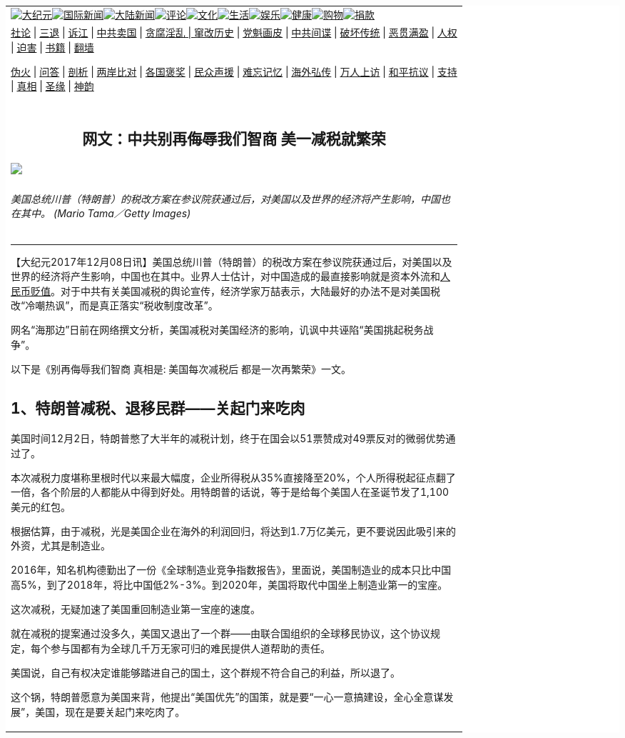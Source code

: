 <a name="1" id="1" target="_blank"></a><span id="1"></span>
<table border="0"><tr><td colspan="2" VALIGN=TOP><a href="https://github.com/asdfghy6/djy/blob/master/gb/nsc413.md#1"><img src="https://raw.githubusercontent.com/asdfghy6/1/master/t/djy/1.jpg" title="大纪元"></a><a href="https://github.com/asdfghy6/djy/blob/master/gb/n24hr.md#1"><img src="https://raw.githubusercontent.com/asdfghy6/1/master/t/djy/3.jpg" title="国际新闻"></a><a href="https://github.com/asdfghy6/djy/blob/master/gb/nsc413.md#1"><img src="https://raw.githubusercontent.com/asdfghy6/1/master/t/djy/4.jpg" title="大陆新闻"></a><a href="https://github.com/asdfghy6/djy/blob/master/gb/news392.md#1"><img src="https://raw.githubusercontent.com/asdfghy6/1/master/t/djy/5.jpg" title="评论"></a><a href="https://github.com/asdfghy6/djy/blob/master/gb/news2007.md#1"><img src="https://raw.githubusercontent.com/asdfghy6/1/master/t/djy/6.jpg" title="文化"></a><a href="https://github.com/asdfghy6/djy/blob/master/gb/news2008.md#1"><img src="https://raw.githubusercontent.com/asdfghy6/1/master/t/djy/7.jpg" title="生活"></a><a href="https://github.com/asdfghy6/djy/blob/master/gb/ncyule.md#1"><img src="https://raw.githubusercontent.com/asdfghy6/1/master/t/djy/8.jpg" title="娱乐"></a><a href="https://github.com/asdfghy6/djy/blob/master/gb/nsc1002.md#1"><img src="https://raw.githubusercontent.com/asdfghy6/1/master/t/djy/9.jpg" title="健康"><a href="https://www.youlucky.com"><img src="https://raw.githubusercontent.com/asdfghy6/1/master/t/djy/10.jpg" title="购物"></a><a href="https://www.supportepoch.org/donation?utm_medium=epochtimes&utm_source=referral&utm_campaign=donate_button_djyhomepage"><img src="https://raw.githubusercontent.com/asdfghy6/1/master/t/djy/12.jpg" title="捐款"></a></td></tr>
<tr><td colspan="2" VALIGN=TOP><a target="_blank" href="https://git.io/fjCRf">社论</a> | <a target="_blank" href="https://github.com/asdfghy6/djy/blob/master/gb/nf5657.md#1">三退</a> | <a target="_blank" href="https://github.com/asdfghy6/djy/blob/master/gb/nf6123.md#1">诉江</a> | <a target="_blank" href="https://github.com/asdfghy6/djy/blob/master/gb/nf1176117.md#1">中共卖国</a> | <a target="_blank" href="https://github.com/asdfghy6/djy/blob/master/gb/nf5773.md#1">贪腐淫乱 | <a target="_blank" href="https://github.com/asdfghy6/djy/blob/master/gb/nf1176115.md#1">窜改历史</a> | <a target="_blank" href="https://github.com/asdfghy6/djy/blob/master/gb/nf1176107.md#1">党魁画皮</a> | <a target="_blank" href="https://github.com/asdfghy6/djy/blob/master/gb/nf1320400.md#1">中共间谍</a> | <a target="_blank" href="https://github.com/asdfghy6/djy/blob/master/gb/nf1176114.md#1">破坏传统</a> | <a target="_blank" href="https://github.com/asdfghy6/djy/blob/master/gb/nf5287.md#1">恶贯满盈</a> | <a target="_blank" href="https://github.com/asdfghy6/djy/blob/master/gb/ncid278.md#1">人权</a> | <a target="_blank" href="https://github.com/asdfghy6/djy/blob/master/gb/nf1176111.md#1">迫害</a> | <a target="_blank" href="https://github.com/asdfghy6/djy/blob/master/gb/nf1235328.md#1">书籍</a> | <a target="_blank" href="https://github.com/asdfghy6/fq/blob/master/README.md?zsrh#1">翻墙</a></p><p><a target="_blank" href="https://github.com/asdfghy6/djy/blob/master/gb/nf5562.md#1">伪火</a> | <a target="_blank" href="https://github.com/asdfghy6/djy/blob/master/gb/nf4378.md#1">问答</a> | <a target="_blank" href="https://github.com/asdfghy6/djy/blob/master/gb/nf5792.md#1">剖析</a> | <a target="_blank" href="https://github.com/asdfghy6/djy/blob/master/gb/nf5735.md#1">两岸比对</a> | <a target="_blank" href="https://github.com/asdfghy6/djy/blob/master/gb/nf6119.md#1">各国褒奖</a> | <a target="_blank" href="https://github.com/asdfghy6/djy/blob/master/gb/nf6120.md#1">民众声援</a> | <a target="_blank" href="https://github.com/asdfghy6/djy/blob/master/gb/nf1188594.md#1">难忘记忆</a> | <a target="_blank" href="https://github.com/asdfghy6/djy/blob/master/gb/nf3180.md#1">海外弘传</a> | <a target="_blank" href="https://github.com/asdfghy6/djy/blob/master/gb/nf5410.md#1">万人上访</a> | <a target="_blank" href="https://github.com/asdfghy6/ntdtv/blob/master/gb/prog1530_1.md#1">和平抗议</a> | <a target="_blank" href="https://github.com/asdfghy6/djy/blob/master/gb/nf4386.md#1">支持</a> | <a target="_blank" href="https://github.com/asdfghy6/djy/blob/master/gb/nf4389.md#1">真相</a> | <a target="_blank" href="https://github.com/asdfghy6/djy/blob/master/gb/nf5790.md#1">圣缘</a> | <a target="_blank" href="https://github.com/asdfghy6/djy/blob/master/gb/nf4786.md#1">神韵</a></td></tr>
<tr><td VALIGN=TOP width="626"><h2 align=center>网文：中共别再侮辱我们智商 美一减税就繁荣</h2>
<img src="http://i.epochtimes.com/assets/uploads/2017/12/GettyImages-887095856-600x400.jpg" />
<h6>美国总统川普（特朗普）的税改方案在参议院获通过后，对美国以及世界的经济将产生影响，中国也在其中。 (Mario Tama／Getty Images)
</h6>
<hr>
<p>【大纪元2017年12月08日讯】美国总统川普（特朗普）的税改方案在参议院获通过后，对美国以及世界的经济将产生影响，中国也在其中。业界人士估计，对中国造成的最直接影响就是资本外流和<a href="https://github.com/asdfghy6/djy/blob/master/gb/tag/%E4%BA%BA%E6%B0%91%E5%B8%81%E8%B4%AC%E5%80%BC.md">人民币贬值</a>。对于中共有关美国减税的舆论宣传，经济学家万喆表示，大陆最好的办法不是对美国税改“冷嘲热讽”，而是真正落实“税收制度改革”。</p>
<p>网名“海那边”日前在网络撰文分析，美国减税对美国经济的影响，讥讽中共诬陷“美国挑起税务战争”。</p>
<p>以下是《别再侮辱我们智商 真相是: 美国每次减税后 都是一次再繁荣》一文。</p>
<h2>1、特朗普减税、退移民群——关起门来吃肉</h2>
<p>美国时间12月2日，特朗普憋了大半年的减税计划，终于在国会以51票赞成对49票反对的微弱优势通过了。</p>
<p>本次减税力度堪称里根时代以来最大幅度，企业所得税从35%直接降至20%，个人所得税起征点翻了一倍，各个阶层的人都能从中得到好处。用特朗普的话说，等于是给每个美国人在圣诞节发了1,100美元的红包。</p>
<p>根据估算，由于减税，光是美国企业在海外的利润回归，将达到1.7万亿美元，更不要说因此吸引来的外资，尤其是制造业。</p>
<p>2016年，知名机构德勤出了一份《全球制造业竞争指数报告》，里面说，美国制造业的成本只比中国高5%，到了2018年，将比中国低2%-3%。到2020年，美国将取代中国坐上制造业第一的宝座。</p>
<p>这次减税，无疑加速了美国重回制造业第一宝座的速度。</p>
<p>就在减税的提案通过没多久，美国又退出了一个群——由联合国组织的全球移民协议，这个协议规定，每个参与国都有为全球几千万无家可归的难民提供人道帮助的责任。</p>
<p>美国说，自己有权决定谁能够踏进自己的国土，这个群规不符合自己的利益，所以退了。</p>
<p>这个锅，特朗普愿意为美国来背，他提出“美国优先”的国策，就是要“一心一意搞建设，全心全意谋发展”，美国，现在是要关起门来吃肉了。</p>